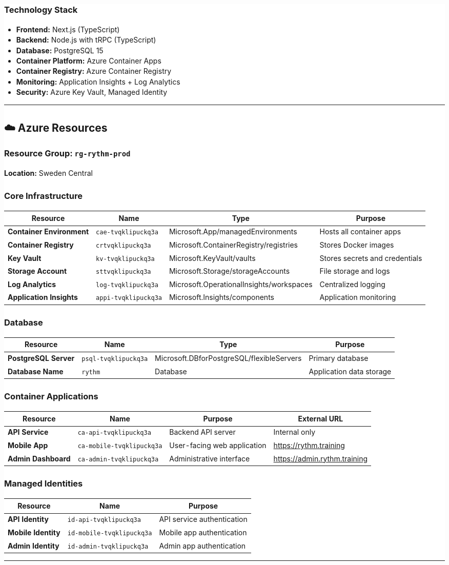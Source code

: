 ### Technology Stack
- **Frontend:** Next.js (TypeScript)
- **Backend:** Node.js with tRPC (TypeScript)
- **Database:** PostgreSQL 15
- **Container Platform:** Azure Container Apps
- **Container Registry:** Azure Container Registry
- **Monitoring:** Application Insights + Log Analytics
- **Security:** Azure Key Vault, Managed Identity

---

## ☁️ Azure Resources

### Resource Group: `rg-rythm-prod`
**Location:** Sweden Central

### Core Infrastructure

| Resource | Name | Type | Purpose |
|----------|------|------|---------|
| **Container Environment** | `cae-tvqklipuckq3a` | Microsoft.App/managedEnvironments | Hosts all container apps |
| **Container Registry** | `crtvqklipuckq3a` | Microsoft.ContainerRegistry/registries | Stores Docker images |
| **Key Vault** | `kv-tvqklipuckq3a` | Microsoft.KeyVault/vaults | Stores secrets and credentials |
| **Storage Account** | `sttvqklipuckq3a` | Microsoft.Storage/storageAccounts | File storage and logs |
| **Log Analytics** | `log-tvqklipuckq3a` | Microsoft.OperationalInsights/workspaces | Centralized logging |
| **Application Insights** | `appi-tvqklipuckq3a` | Microsoft.Insights/components | Application monitoring |

### Database
| Resource | Name | Type | Purpose |
|----------|------|------|---------|
| **PostgreSQL Server** | `psql-tvqklipuckq3a` | Microsoft.DBforPostgreSQL/flexibleServers | Primary database |
| **Database Name** | `rythm` | Database | Application data storage |

### Container Applications
| Resource | Name | Purpose | External URL |
|----------|------|---------|-------------|
| **API Service** | `ca-api-tvqklipuckq3a` | Backend API server | Internal only |
| **Mobile App** | `ca-mobile-tvqklipuckq3a` | User-facing web application | https://rythm.training |
| **Admin Dashboard** | `ca-admin-tvqklipuckq3a` | Administrative interface | https://admin.rythm.training |

### Managed Identities
| Resource | Name | Purpose |
|----------|------|---------|
| **API Identity** | `id-api-tvqklipuckq3a` | API service authentication |
| **Mobile Identity** | `id-mobile-tvqklipuckq3a` | Mobile app authentication |
| **Admin Identity** | `id-admin-tvqklipuckq3a` | Admin app authentication |

---